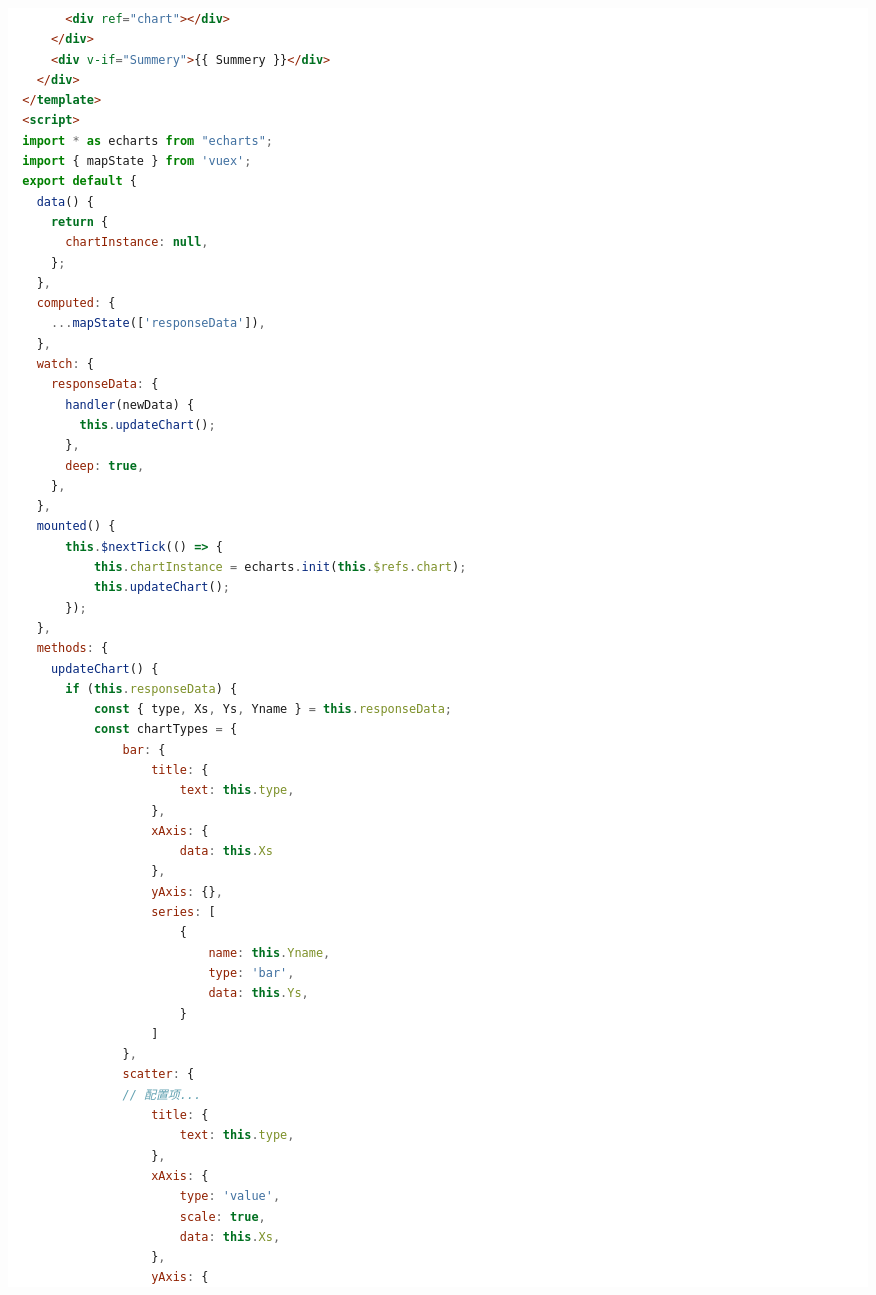 ```html
        <div ref="chart"></div>
      </div>
      <div v-if="Summery">{{ Summery }}</div>
    </div>
  </template>
  <script>
  import * as echarts from "echarts";
  import { mapState } from 'vuex';
  export default {
    data() {
      return {
        chartInstance: null,
      };
    },
    computed: {
      ...mapState(['responseData']),
    },
    watch: {
      responseData: {
        handler(newData) {
          this.updateChart();
        },
        deep: true,
      },
    },
    mounted() {
        this.$nextTick(() => {
            this.chartInstance = echarts.init(this.$refs.chart);
            this.updateChart();
        });
    },
    methods: {
      updateChart() {
        if (this.responseData) {
            const { type, Xs, Ys, Yname } = this.responseData;
            const chartTypes = {
                bar: {
                    title: {
                        text: this.type,
                    },
                    xAxis: {
                        data: this.Xs
                    },
                    yAxis: {},
                    series: [
                        {
                            name: this.Yname,
                            type: 'bar',
                            data: this.Ys,
                        }
                    ]
                },
                scatter: {
                // 配置项...
                    title: {
                        text: this.type,
                    },
                    xAxis: {
                        type: 'value',
                        scale: true,
                        data: this.Xs,
                    },
                    yAxis: {
```